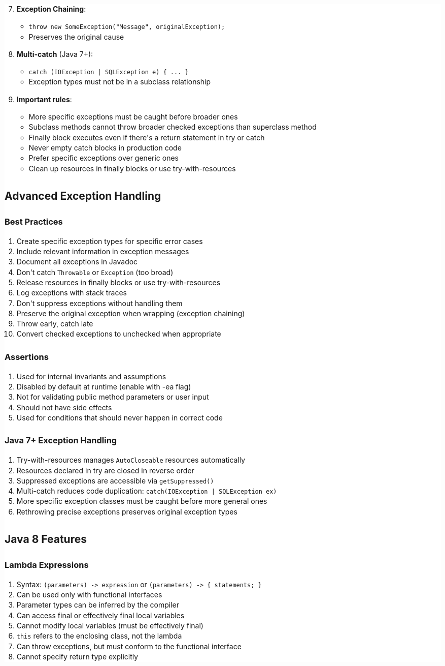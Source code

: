 7. **Exception Chaining**:
   - `throw new SomeException("Message", originalException);`
   - Preserves the original cause

8. **Multi-catch** (Java 7+):
   - `catch (IOException | SQLException e) { ... }`
   - Exception types must not be in a subclass relationship

9. **Important rules**:
   - More specific exceptions must be caught before broader ones
   - Subclass methods cannot throw broader checked exceptions than superclass method
   - Finally block executes even if there's a return statement in try or catch
   - Never empty catch blocks in production code
   - Prefer specific exceptions over generic ones
   - Clean up resources in finally blocks or use try-with-resources

## Advanced Exception Handling

### Best Practices
1. Create specific exception types for specific error cases
2. Include relevant information in exception messages
3. Document all exceptions in Javadoc
4. Don't catch `Throwable` or `Exception` (too broad)
5. Release resources in finally blocks or use try-with-resources
6. Log exceptions with stack traces
7. Don't suppress exceptions without handling them
8. Preserve the original exception when wrapping (exception chaining)
9. Throw early, catch late
10. Convert checked exceptions to unchecked when appropriate

### Assertions
1. Used for internal invariants and assumptions
2. Disabled by default at runtime (enable with -ea flag)
3. Not for validating public method parameters or user input
4. Should not have side effects
5. Used for conditions that should never happen in correct code

### Java 7+ Exception Handling
1. Try-with-resources manages `AutoCloseable` resources automatically
2. Resources declared in try are closed in reverse order
3. Suppressed exceptions are accessible via `getSuppressed()`
4. Multi-catch reduces code duplication: `catch(IOException | SQLException ex)`
5. More specific exception classes must be caught before more general ones
6. Rethrowing precise exceptions preserves original exception types



## Java 8 Features

### Lambda Expressions
1. Syntax: `(parameters) -> expression` or `(parameters) -> { statements; }`
2. Can be used only with functional interfaces
3. Parameter types can be inferred by the compiler
4. Can access final or effectively final local variables
5. Cannot modify local variables (must be effectively final)
6. `this` refers to the enclosing class, not the lambda
7. Can throw exceptions, but must conform to the functional interface
8. Cannot specify return type explicitly

